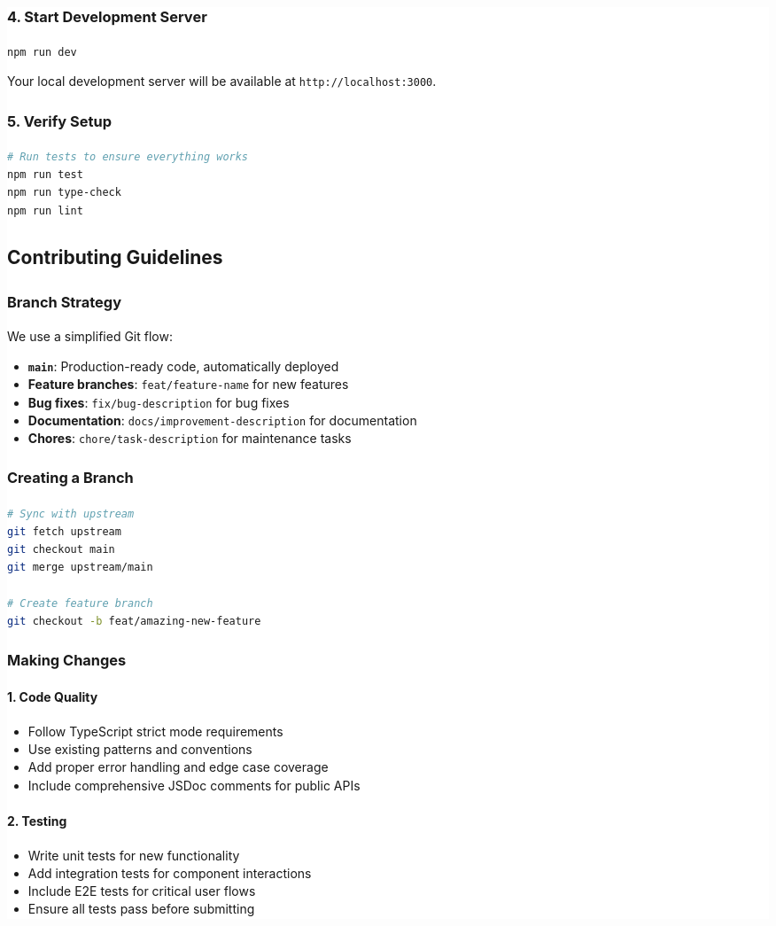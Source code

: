 ### 4. Start Development Server
```bash
npm run dev
```

Your local development server will be available at `http://localhost:3000`.

### 5. Verify Setup
```bash
# Run tests to ensure everything works
npm run test
npm run type-check
npm run lint
```

## Contributing Guidelines

### Branch Strategy
We use a simplified Git flow:

- **`main`**: Production-ready code, automatically deployed
- **Feature branches**: `feat/feature-name` for new features  
- **Bug fixes**: `fix/bug-description` for bug fixes
- **Documentation**: `docs/improvement-description` for documentation
- **Chores**: `chore/task-description` for maintenance tasks

### Creating a Branch
```bash
# Sync with upstream
git fetch upstream
git checkout main
git merge upstream/main

# Create feature branch
git checkout -b feat/amazing-new-feature
```

### Making Changes

#### 1. Code Quality
- Follow TypeScript strict mode requirements
- Use existing patterns and conventions
- Add proper error handling and edge case coverage
- Include comprehensive JSDoc comments for public APIs

#### 2. Testing
- Write unit tests for new functionality
- Add integration tests for component interactions
- Include E2E tests for critical user flows
- Ensure all tests pass before submitting
